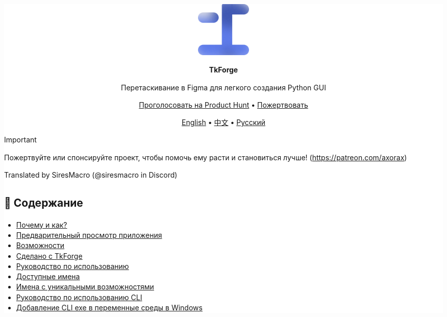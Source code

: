 <p align="center"><img src="./assets/icon.png" alt="TkForge Logo" width="100" height="100"></p>

<p align="center"><strong>TkForge</strong></p>

<p align="center">Перетаскивание в Figma для легкого создания Python GUI</p>

<p align="center"><a href="https://producthunt.com/products/tkforge">Проголосовать на Product Hunt</a> • <a href="https://patreon.com/axorax">Пожертвовать</a></p>

<p align="center"><a href="./README.md">English</a> • <a href="./README_zh.md">中文</a> • <a href="./README_ru.md">Русский</a></p>

> [!IMPORTANT]
> Пожертвуйте или спонсируйте проект, чтобы помочь ему расти и становиться лучше! (https://patreon.com/axorax)
>
> Translated by SiresMacro (@siresmacro in Discord)

## 📰 Содержание

- [Почему и как?](#-почему-и-как)
- [Предварительный просмотр приложения](#-предварительный-просмотр-приложения)
- [Возможности](#-возможности)
- [Сделано с TkForge](#-сделано-с-tkforge)
- [Руководство по использованию](#-руководство-по-использованию)
- [Доступные имена](#-доступные-имена)
- [Имена с уникальными возможностями](#-имена-с-уникальными-возможностями)
- [Руководство по использованию CLI](#-руководство-по-использованию-cli)
- [Добавление CLI exe в переменные среды в Windows](#-добавление-cli-exe-в-переменные-среды-в-windows)
